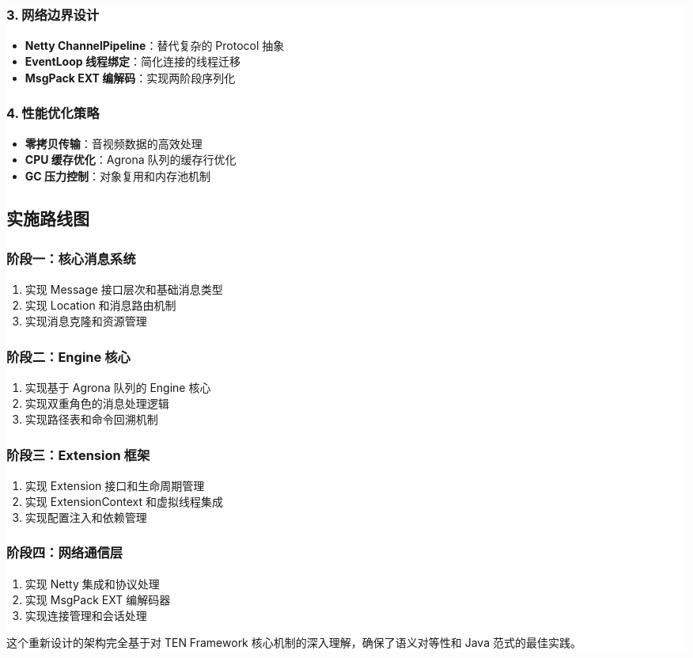 ### 3. 网络边界设计
- **Netty ChannelPipeline**：替代复杂的 Protocol 抽象
- **EventLoop 线程绑定**：简化连接的线程迁移
- **MsgPack EXT 编解码**：实现两阶段序列化

### 4. 性能优化策略
- **零拷贝传输**：音视频数据的高效处理
- **CPU 缓存优化**：Agrona 队列的缓存行优化
- **GC 压力控制**：对象复用和内存池机制

## 实施路线图

### 阶段一：核心消息系统
1. 实现 Message 接口层次和基础消息类型
2. 实现 Location 和消息路由机制
3. 实现消息克隆和资源管理

### 阶段二：Engine 核心
1. 实现基于 Agrona 队列的 Engine 核心
2. 实现双重角色的消息处理逻辑
3. 实现路径表和命令回溯机制

### 阶段三：Extension 框架
1. 实现 Extension 接口和生命周期管理
2. 实现 ExtensionContext 和虚拟线程集成
3. 实现配置注入和依赖管理

### 阶段四：网络通信层
1. 实现 Netty 集成和协议处理
2. 实现 MsgPack EXT 编解码器
3. 实现连接管理和会话处理

这个重新设计的架构完全基于对 TEN Framework 核心机制的深入理解，确保了语义对等性和 Java 范式的最佳实践。